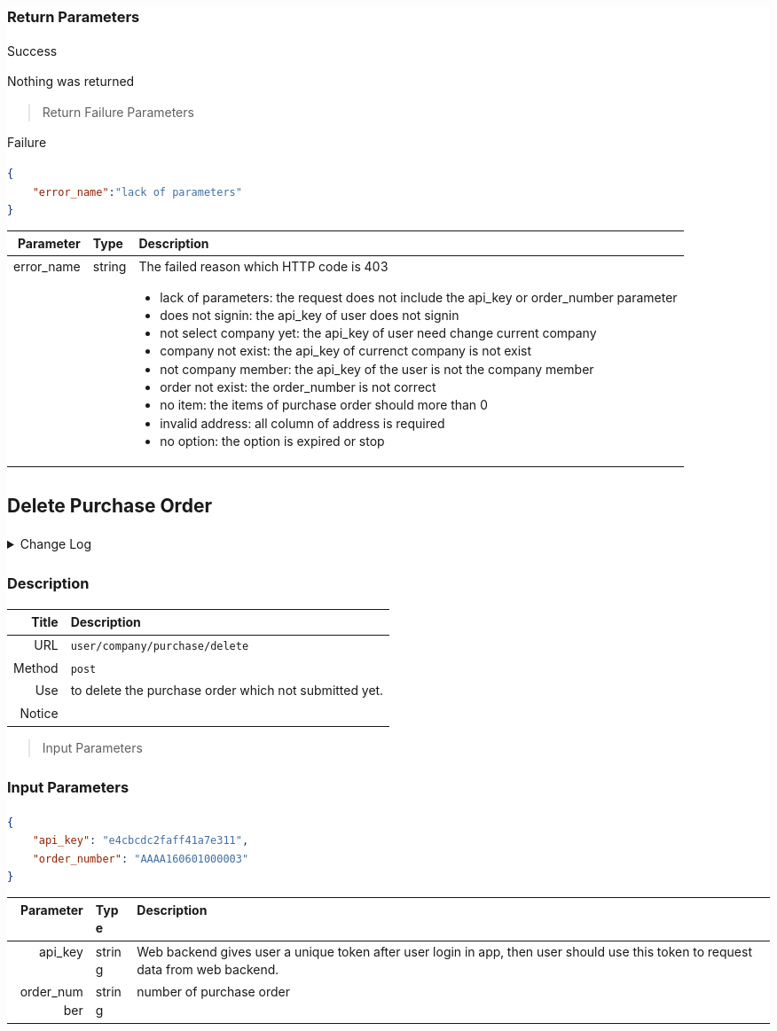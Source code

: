### Return Parameters

<aside class="success">
Success
</aside>

Nothing was returned

> Return Failure Parameters

<aside class="warning">
Failure
</aside>

```json
{
    "error_name":"lack of parameters"
}
```

| Parameter | Type | Description |
| -------: | :---- | :--- |
| error_name | string |  The failed reason which HTTP code is 403 <br/><ul><li>lack of parameters: the request does not include the api_key or order_number parameter</li><li>does not signin: the api_key of user does not signin</li><li>not select company yet: the api_key of user need change current company</li><li>company not exist: the api_key of currenct company is not exist</li><li>not company member: the api_key of the user is not the company member</li><li>order not exist: the order_number is not correct</li><li>no item: the items of purchase order should more than 0</li><li>invalid address: all column of address is required</li><li>no option: the option is expired or stop</li></ul> |

## Delete Purchase Order

<details><summary>Change Log</summary></details>

### Description

| Title | Description |
| -------: | :---- |
| URL | `user/company/purchase/delete` |
| Method | `post` |
| Use | to delete the purchase order which not submitted yet. |
| Notice |  |

> Input Parameters

### Input Parameters

```json
{
    "api_key": "e4cbcdc2faff41a7e311",
    "order_number": "AAAA160601000003"
}
```

| Parameter | Type | Description |
| -------: | :---- | :--- |
| api_key | string | Web backend gives user a unique token after user login in app, then user should use this token to request data from web backend. |
| order_number | string | number of purchase order |
